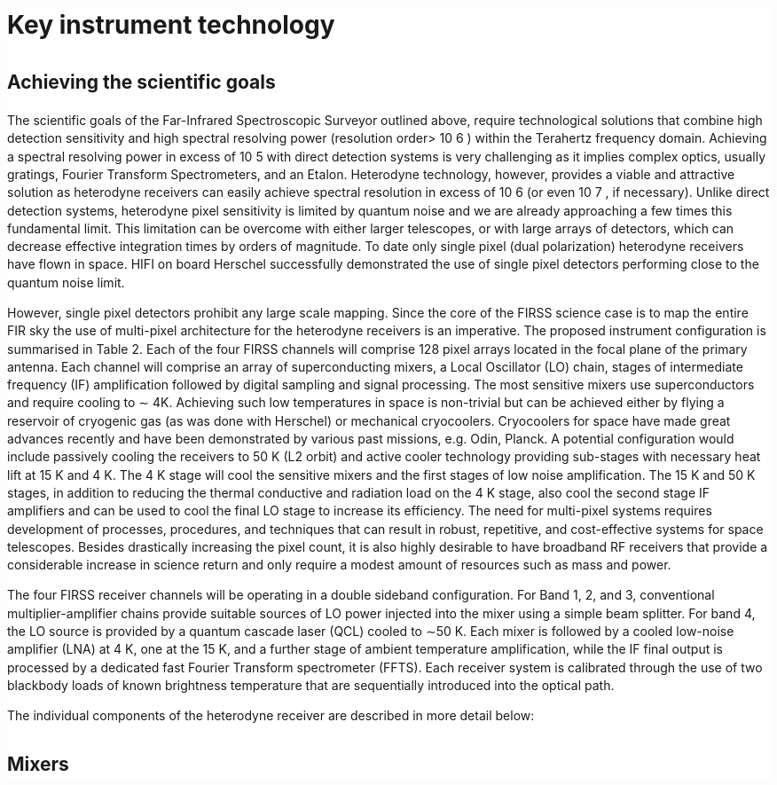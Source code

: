 
# Key instrument technology


## Achieving the scientific goals

The scientific goals of the Far-Infrared Spectroscopic Surveyor outlined above, require technological solutions that combine high detection sensitivity and high spectral resolving power (resolution order> 10 6 ) within the Terahertz frequency domain. Achieving a spectral resolving power in excess of 10 5 with direct detection systems is very challenging as it implies complex optics, usually gratings, Fourier Transform Spectrometers, and an Etalon. Heterodyne technology, however, provides a viable and attractive solution as heterodyne receivers can easily achieve spectral resolution in excess of 10 6 (or even 10 7 , if necessary). Unlike direct detection systems, heterodyne pixel sensitivity is limited by quantum noise and we are already approaching a few times this fundamental limit. This limitation can be overcome with either larger telescopes, or with large arrays of detectors, which can decrease effective integration times by orders of magnitude. To date only single pixel (dual polarization) heterodyne receivers have flown in space. HIFI on board Herschel successfully demonstrated the use of single pixel detectors performing close to the quantum noise limit.

However, single pixel detectors prohibit any large scale mapping. Since the core of the FIRSS science case is to map the entire FIR sky the use of multi-pixel architecture for the heterodyne receivers is an imperative. The proposed instrument configuration is summarised in Table 2. Each of the four FIRSS channels will comprise 128 pixel arrays located in the focal plane of the primary antenna. Each channel will comprise an array of superconducting mixers, a Local Oscillator (LO) chain, stages of intermediate frequency (IF) amplification followed by digital sampling and signal processing. The most sensitive mixers use superconductors and require cooling to ∼ 4K. Achieving such low temperatures in space is non-trivial but can be achieved either by flying a reservoir of cryogenic gas (as was done with Herschel) or mechanical cryocoolers.  Cryocoolers for space have made great advances recently and have been demonstrated by various past missions, e.g. Odin, Planck. A potential configuration would include passively cooling the receivers to 50 K (L2 orbit) and active cooler technology providing sub-stages with necessary heat lift at 15 K and 4 K. The 4 K stage will cool the sensitive mixers and the first stages of low noise amplification. The 15 K and 50 K stages, in addition to reducing the thermal conductive and radiation load on the 4 K stage, also cool the second stage IF amplifiers and can be used to cool the final LO stage to increase its efficiency. The need for multi-pixel systems requires development of processes, procedures, and techniques that can result in robust, repetitive, and cost-effective systems for space telescopes. Besides drastically increasing the pixel count, it is also highly desirable to have broadband RF receivers that provide a considerable increase in science return and only require a modest amount of resources such as mass and power.

The four FIRSS receiver channels will be operating in a double sideband configuration. For Band 1, 2, and 3, conventional multiplier-amplifier chains provide suitable sources of LO power injected into the mixer using a simple beam splitter. For band 4, the LO source is provided by a quantum cascade laser (QCL) cooled to ∼50 K. Each mixer is followed by a cooled low-noise amplifier (LNA) at 4 K, one at the 15 K, and a further stage of ambient temperature amplification, while the IF final output is processed by a dedicated fast Fourier Transform spectrometer (FFTS). Each receiver system is calibrated through the use of two blackbody loads of known brightness temperature that are sequentially introduced into the optical path.

The individual components of the heterodyne receiver are described in more detail below:


## Mixers
